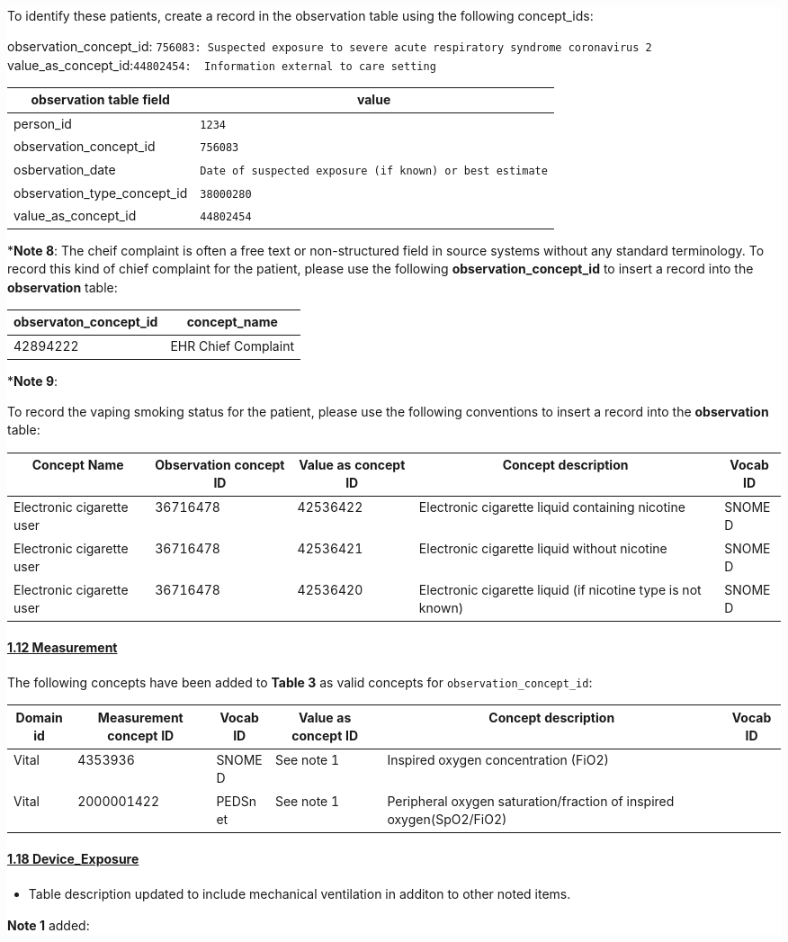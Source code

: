 To identify these patients, create a record in the observation table using the following concept_ids:

observation_concept_id: `756083: Suspected exposure to severe acute respiratory syndrome coronavirus 2 `
value_as_concept_id:`44802454:	Information external to care setting`

observation table field|value
---|---
person_id| `1234`
observation_concept_id| `756083`
osbervation_date| `Date of suspected exposure (if known) or best estimate`
observation_type_concept_id| `38000280`
value_as_concept_id|`44802454`

***Note 8**:
The cheif complaint is often a free text or non-structured field in source systems without any standard terminology. To record this kind of chief complaint for the patient, please use the following **observation_concept_id** to insert a record into the **observation** table:

observaton_concept_id|concept_name
---|---
42894222| EHR Chief Complaint

***Note 9**:

To record the vaping smoking status for the patient, please use the following conventions to insert a record into the **observation** table:

Concept Name	|Observation concept ID|	Value as concept ID	|Concept description|	Vocab ID
---|---|---|---|---
Electronic cigarette user|	36716478|42536422| Electronic cigarette liquid containing nicotine| SNOMED
Electronic cigarette user|	36716478|42536421| Electronic cigarette liquid without nicotine| SNOMED
Electronic cigarette user|	36716478|42536420| Electronic cigarette liquid (if nicotine type is not known)|SNOMED


#### [1.12 Measurement](Pedsnet_CDM_ETL_Conventions.md#112-measurement-1)

The following concepts have been added to **Table 3** as valid concepts for `observation_concept_id`:

Domain id|	Measurement concept ID	|Vocab ID	|Value as concept ID|	Concept description	|Vocab ID
---|---|---|---|---|---
Vital|4353936|SNOMED|See note 1|Inspired oxygen concentration (FiO2)
Vital|2000001422|PEDSnet|See note 1|Peripheral oxygen saturation/fraction of inspired oxygen(SpO2/FiO2)

#### [1.18 Device_Exposure](Pedsnet_CDM_ETL_Conventions.#118-device_exposure)

- Table description updated to include mechanical ventilation in additon to other noted items.

**Note 1** added:
